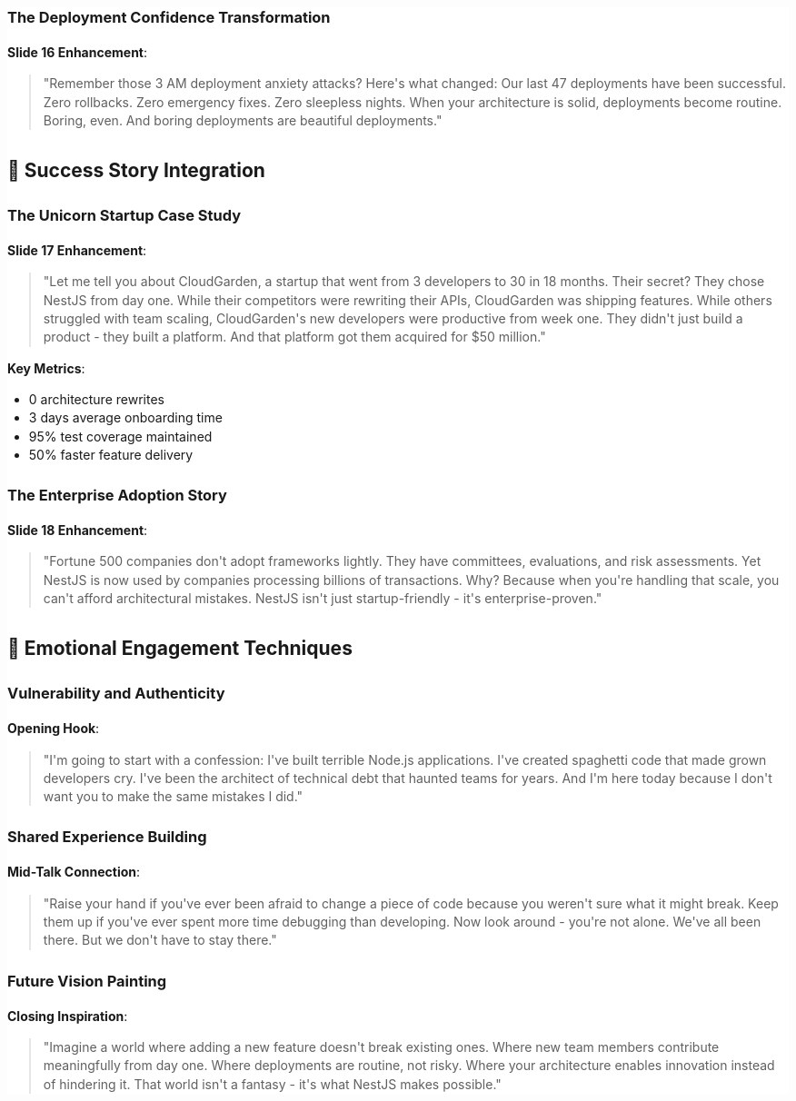 ### The Deployment Confidence Transformation
**Slide 16 Enhancement**:
> "Remember those 3 AM deployment anxiety attacks? Here's what changed: Our last 47 deployments have been successful. Zero rollbacks. Zero emergency fixes. Zero sleepless nights. When your architecture is solid, deployments become routine. Boring, even. And boring deployments are beautiful deployments."

## 🚀 Success Story Integration

### The Unicorn Startup Case Study
**Slide 17 Enhancement**:
> "Let me tell you about CloudGarden, a startup that went from 3 developers to 30 in 18 months. Their secret? They chose NestJS from day one. While their competitors were rewriting their APIs, CloudGarden was shipping features. While others struggled with team scaling, CloudGarden's new developers were productive from week one. They didn't just build a product - they built a platform. And that platform got them acquired for $50 million."

**Key Metrics**:
- 0 architecture rewrites
- 3 days average onboarding time
- 95% test coverage maintained
- 50% faster feature delivery

### The Enterprise Adoption Story
**Slide 18 Enhancement**:
> "Fortune 500 companies don't adopt frameworks lightly. They have committees, evaluations, and risk assessments. Yet NestJS is now used by companies processing billions of transactions. Why? Because when you're handling that scale, you can't afford architectural mistakes. NestJS isn't just startup-friendly - it's enterprise-proven."

## 🎪 Emotional Engagement Techniques

### Vulnerability and Authenticity
**Opening Hook**:
> "I'm going to start with a confession: I've built terrible Node.js applications. I've created spaghetti code that made grown developers cry. I've been the architect of technical debt that haunted teams for years. And I'm here today because I don't want you to make the same mistakes I did."

### Shared Experience Building
**Mid-Talk Connection**:
> "Raise your hand if you've ever been afraid to change a piece of code because you weren't sure what it might break. Keep them up if you've ever spent more time debugging than developing. Now look around - you're not alone. We've all been there. But we don't have to stay there."

### Future Vision Painting
**Closing Inspiration**:
> "Imagine a world where adding a new feature doesn't break existing ones. Where new team members contribute meaningfully from day one. Where deployments are routine, not risky. Where your architecture enables innovation instead of hindering it. That world isn't a fantasy - it's what NestJS makes possible."
